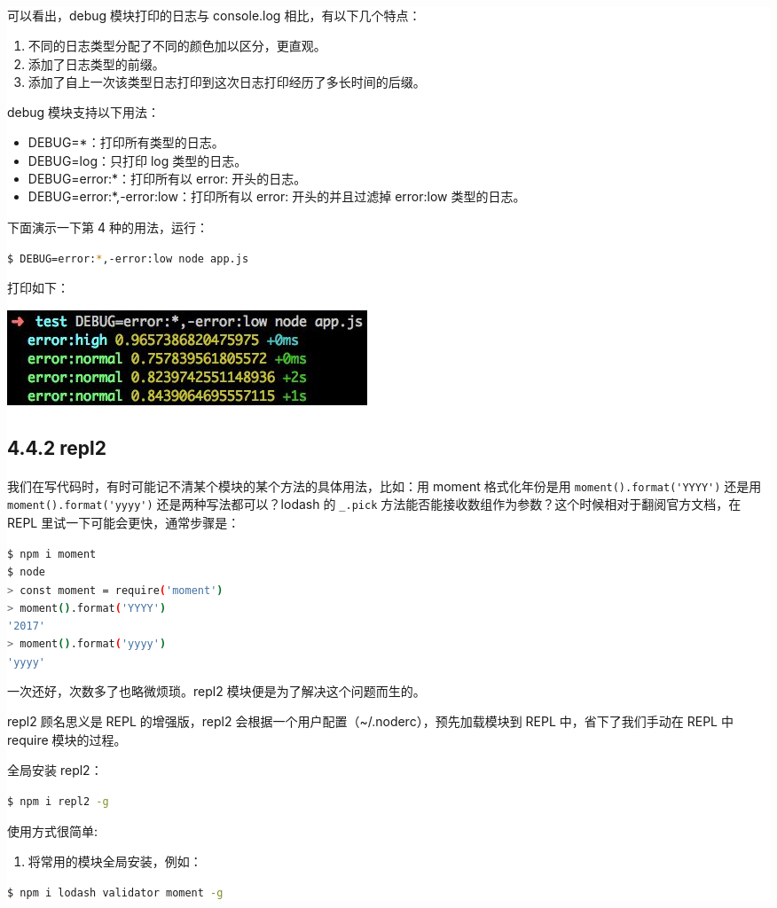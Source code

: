 可以看出，debug 模块打印的日志与 console.log 相比，有以下几个特点：

1. 不同的日志类型分配了不同的颜色加以区分，更直观。
2. 添加了日志类型的前缀。
3. 添加了自上一次该类型日志打印到这次日志打印经历了多长时间的后缀。

debug 模块支持以下用法：

- DEBUG=*：打印所有类型的日志。
- DEBUG=log：只打印 log 类型的日志。
- DEBUG=error:*：打印所有以 error: 开头的日志。
- DEBUG=error:*,-error:low：打印所有以 error: 开头的并且过滤掉 error:low 类型的日志。

下面演示一下第 4 种的用法，运行：

```sh
$ DEBUG=error:*,-error:low node app.js
```

打印如下：

![](./assets/4.4.2.jpg)

## 4.4.2 repl2

我们在写代码时，有时可能记不清某个模块的某个方法的具体用法，比如：用 moment 格式化年份是用 `moment().format('YYYY')` 还是用 `moment().format('yyyy')` 还是两种写法都可以？lodash 的 `_.pick` 方法能否能接收数组作为参数？这个时候相对于翻阅官方文档，在 REPL 里试一下可能会更快，通常步骤是：

```sh
$ npm i moment
$ node
> const moment = require('moment')
> moment().format('YYYY')
'2017'
> moment().format('yyyy')
'yyyy'
```

一次还好，次数多了也略微烦琐。repl2 模块便是为了解决这个问题而生的。

repl2 顾名思义是 REPL 的增强版，repl2 会根据一个用户配置（~/.noderc），预先加载模块到 REPL 中，省下了我们手动在 REPL 中 require 模块的过程。

全局安装 repl2：

```sh
$ npm i repl2 -g
```

使用方式很简单:

1. 将常用的模块全局安装，例如：

```sh
$ npm i lodash validator moment -g
```
